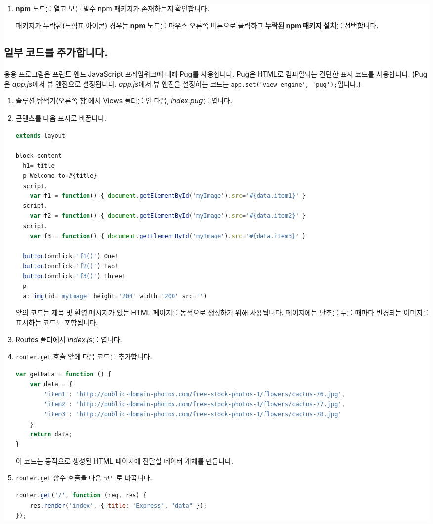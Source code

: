 1. **npm** 노드를 열고 모든 필수 npm 패키지가 존재하는지 확인합니다.

    패키지가 누락된(느낌표 아이콘) 경우는 **npm** 노드를 마우스 오른쪽 버튼으로 클릭하고 **누락된 npm 패키지 설치**를 선택합니다.

## <a name="add-some-code"></a>일부 코드를 추가합니다.

응용 프로그램은 프런트 엔드 JavaScript 프레임워크에 대해 Pug를 사용합니다. Pug은 HTML로 컴파일되는 간단한 표시 코드를 사용합니다. (Pug은 *app.js*에서 뷰 엔진으로 설정됩니다. *app.js*에서 뷰 엔진을 설정하는 코드는 `app.set('view engine', 'pug');`입니다.)

1. 솔루션 탐색기(오른쪽 창)에서 Views 폴더를 연 다음, *index.pug*를 엽니다.

1. 콘텐츠를 다음 표시로 바꿉니다.

    ```js
    extends layout

    block content
      h1= title
      p Welcome to #{title}
      script.
        var f1 = function() { document.getElementById('myImage').src='#{data.item1}' }
      script.
        var f2 = function() { document.getElementById('myImage').src='#{data.item2}' }
      script.
        var f3 = function() { document.getElementById('myImage').src='#{data.item3}' }

      button(onclick='f1()') One!
      button(onclick='f2()') Two!
      button(onclick='f3()') Three!
      p
      a: img(id='myImage' height='200' width='200' src='')
    ```

    앞의 코드는 제목 및 환영 메시지가 있는 HTML 페이지를 동적으로 생성하기 위해 사용됩니다. 페이지에는 단추를 누를 때마다 변경되는 이미지를 표시하는 코드도 포함됩니다.

1. Routes 폴더에서 *index.js*를 엽니다.

1. `router.get` 호출 앞에 다음 코드를 추가합니다.

    ```js
    var getData = function () {
        var data = {
            'item1': 'http://public-domain-photos.com/free-stock-photos-1/flowers/cactus-76.jpg',
            'item2': 'http://public-domain-photos.com/free-stock-photos-1/flowers/cactus-77.jpg',
            'item3': 'http://public-domain-photos.com/free-stock-photos-1/flowers/cactus-78.jpg'
        }
        return data;
    }
    ````

    이 코드는 동적으로 생성된 HTML 페이지에 전달할 데이터 개체를 만듭니다.

1. `router.get` 함수 호출을 다음 코드로 바꿉니다.

    ```js
    router.get('/', function (req, res) {
        res.render('index', { title: 'Express', "data" });
    });
    ```
